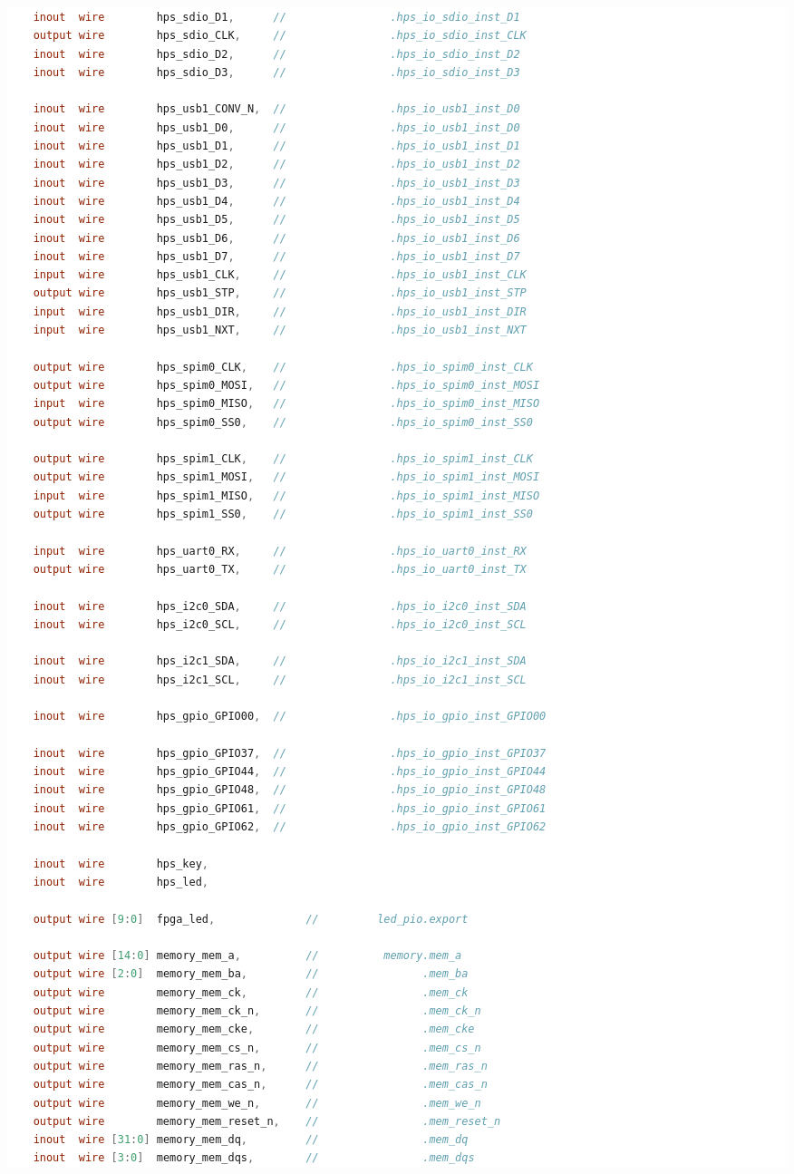```verilog
	inout  wire        hps_sdio_D1,      //                .hps_io_sdio_inst_D1
	output wire        hps_sdio_CLK,     //                .hps_io_sdio_inst_CLK
	inout  wire        hps_sdio_D2,      //                .hps_io_sdio_inst_D2
	inout  wire        hps_sdio_D3,      //                .hps_io_sdio_inst_D3
		
	inout  wire        hps_usb1_CONV_N,  //                .hps_io_usb1_inst_D0		
	inout  wire        hps_usb1_D0,      //                .hps_io_usb1_inst_D0
	inout  wire        hps_usb1_D1,      //                .hps_io_usb1_inst_D1
	inout  wire        hps_usb1_D2,      //                .hps_io_usb1_inst_D2
	inout  wire        hps_usb1_D3,      //                .hps_io_usb1_inst_D3
	inout  wire        hps_usb1_D4,      //                .hps_io_usb1_inst_D4
	inout  wire        hps_usb1_D5,      //                .hps_io_usb1_inst_D5
	inout  wire        hps_usb1_D6,      //                .hps_io_usb1_inst_D6
	inout  wire        hps_usb1_D7,      //                .hps_io_usb1_inst_D7
	input  wire        hps_usb1_CLK,     //                .hps_io_usb1_inst_CLK
	output wire        hps_usb1_STP,     //                .hps_io_usb1_inst_STP
	input  wire        hps_usb1_DIR,     //                .hps_io_usb1_inst_DIR
	input  wire        hps_usb1_NXT,     //                .hps_io_usb1_inst_NXT
		
	output wire        hps_spim0_CLK,    //                .hps_io_spim0_inst_CLK
	output wire        hps_spim0_MOSI,   //                .hps_io_spim0_inst_MOSI
	input  wire        hps_spim0_MISO,   //                .hps_io_spim0_inst_MISO
	output wire        hps_spim0_SS0,    //                .hps_io_spim0_inst_SS0
		
	output wire        hps_spim1_CLK,    //                .hps_io_spim1_inst_CLK
	output wire        hps_spim1_MOSI,   //                .hps_io_spim1_inst_MOSI
	input  wire        hps_spim1_MISO,   //                .hps_io_spim1_inst_MISO
	output wire        hps_spim1_SS0,    //                .hps_io_spim1_inst_SS0
		
	input  wire        hps_uart0_RX,     //                .hps_io_uart0_inst_RX
	output wire        hps_uart0_TX,     //                .hps_io_uart0_inst_TX
		
	inout  wire        hps_i2c0_SDA,     //                .hps_io_i2c0_inst_SDA
	inout  wire        hps_i2c0_SCL,     //                .hps_io_i2c0_inst_SCL
		
	inout  wire        hps_i2c1_SDA,     //                .hps_io_i2c1_inst_SDA
	inout  wire        hps_i2c1_SCL,     //                .hps_io_i2c1_inst_SCL
			
	inout  wire        hps_gpio_GPIO00,  //                .hps_io_gpio_inst_GPIO00

	inout  wire        hps_gpio_GPIO37,  //                .hps_io_gpio_inst_GPIO37
	inout  wire        hps_gpio_GPIO44,  //                .hps_io_gpio_inst_GPIO44
	inout  wire        hps_gpio_GPIO48,  //                .hps_io_gpio_inst_GPIO48
	inout  wire        hps_gpio_GPIO61,  //                .hps_io_gpio_inst_GPIO61
	inout  wire        hps_gpio_GPIO62,  //                .hps_io_gpio_inst_GPIO62
		
	inout  wire        hps_key, 
	inout  wire        hps_led,                     

	output wire [9:0]  fpga_led,              //         led_pio.export
		
	output wire [14:0] memory_mem_a,          //          memory.mem_a
	output wire [2:0]  memory_mem_ba,         //                .mem_ba
	output wire        memory_mem_ck,         //                .mem_ck
	output wire        memory_mem_ck_n,       //                .mem_ck_n
	output wire        memory_mem_cke,        //                .mem_cke
	output wire        memory_mem_cs_n,       //                .mem_cs_n
	output wire        memory_mem_ras_n,      //                .mem_ras_n
	output wire        memory_mem_cas_n,      //                .mem_cas_n
	output wire        memory_mem_we_n,       //                .mem_we_n
	output wire        memory_mem_reset_n,    //                .mem_reset_n
	inout  wire [31:0] memory_mem_dq,         //                .mem_dq
	inout  wire [3:0]  memory_mem_dqs,        //                .mem_dqs
```